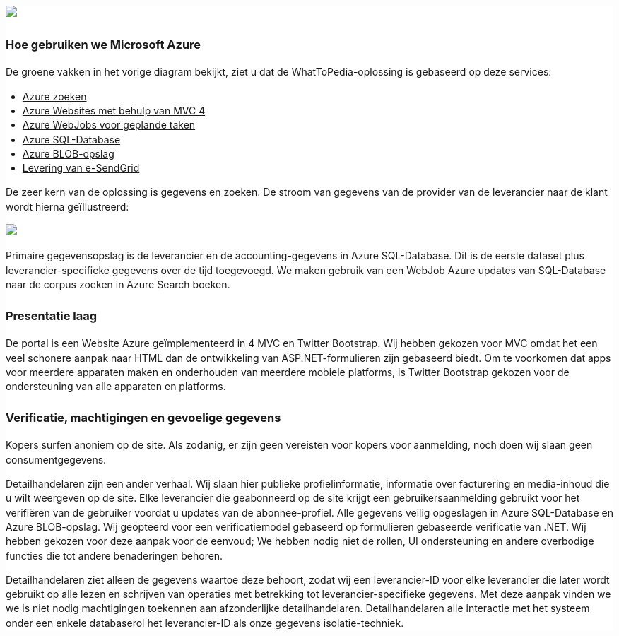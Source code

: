    ![][8]

### <a name="how-we-use-microsoft-azure"></a>Hoe gebruiken we Microsoft Azure

De groene vakken in het vorige diagram bekijkt, ziet u dat de WhatToPedia-oplossing is gebaseerd op deze services:

- [Azure zoeken](https://azure.microsoft.com/services/search/)
- [Azure Websites met behulp van MVC 4](https://azure.microsoft.com/services/websites/)
- [Azure WebJobs voor geplande taken](../app-service-web/websites-webjobs-resources.md)
- [Azure SQL-Database](https://azure.microsoft.com/services/sql-database/)
- [Azure BLOB-opslag](https://azure.microsoft.com/services/storage/)
- [Levering van e-SendGrid](https://azure.microsoft.com/marketplace/partners/sendgrid/sendgrid-azure/)

De zeer kern van de oplossing is gegevens en zoeken. De stroom van gegevens van de provider van de leverancier naar de klant wordt hierna geïllustreerd:

  ![][9]

Primaire gegevensopslag is de leverancier en de accounting-gegevens in Azure SQL-Database. Dit is de eerste dataset plus leverancier-specifieke gegevens over de tijd toegevoegd. We maken gebruik van een WebJob Azure updates van SQL-Database naar de corpus zoeken in Azure Search boeken.

### <a name="presentation-layer"></a>Presentatie laag

De portal is een Website Azure geïmplementeerd in 4 MVC en [Twitter Bootstrap](http://en.wikipedia.org/wiki/Bootstrap_%28front-end_framework%29). Wij hebben gekozen voor MVC omdat het een veel schonere aanpak naar HTML dan de ontwikkeling van ASP.NET-formulieren zijn gebaseerd biedt. Om te voorkomen dat apps voor meerdere apparaten maken en onderhouden van meerdere mobiele platforms, is Twitter Bootstrap gekozen voor de ondersteuning van alle apparaten en platforms.

### <a name="authentication-permissions-and-sensitive-data"></a>Verificatie, machtigingen en gevoelige gegevens

Kopers surfen anoniem op de site. Als zodanig, er zijn geen vereisten voor kopers voor aanmelding, noch doen wij slaan geen consumentgegevens. 

Detailhandelaren zijn een ander verhaal. Wij slaan hier publieke profielinformatie, informatie over facturering en media-inhoud die u wilt weergeven op de site. Elke leverancier die geabonneerd op de site krijgt een gebruikersaanmelding gebruikt voor het verifiëren van de gebruiker voordat u updates van de abonnee-profiel.  Alle gegevens veilig opgeslagen in Azure SQL-Database en Azure BLOB-opslag.
Wij geopteerd voor een verificatiemodel gebaseerd op formulieren gebaseerde verificatie van .NET. Wij hebben gekozen voor deze aanpak voor de eenvoud; We hebben nodig niet de rollen, UI ondersteuning en andere overbodige functies die tot andere benaderingen behoren. 

Detailhandelaren ziet alleen de gegevens waartoe deze behoort, zodat wij een leverancier-ID voor elke leverancier die later wordt gebruikt op alle lezen en schrijven van operaties met betrekking tot leverancier-specifieke gegevens. Met deze aanpak vinden we we is niet nodig machtigingen toekennen aan afzonderlijke detailhandelaren. Detailhandelaren alle interactie met het systeem onder een enkele databaserol het leverancier-ID als onze gegevens isolatie-techniek.


[Subheading 1]: #subheading-1
[Subheading 2]: #subheading-2
[Subheading 3]: #subheading-3
[Subheading 4]: #subheading-4
[Subheading 5]: #subheading-5
[Next steps]: #next-steps
[6]: ./media/search-dev-case-study-whattopedia/lightbulb.png
[7]: ./media/search-dev-case-study-whattopedia/WhatToPedia-Search-Bageri.png
[8]: ./media/search-dev-case-study-whattopedia/WhatToPedia-Stack.png
[9]: ./media/search-dev-case-study-whattopedia/WhatToPedia-Archicture.png
[Link 1 to another azure.microsoft.com documentation topic]: ../virtual-machines-windows-hero-tutorial.md
[Link 2 to another azure.microsoft.com documentation topic]: ../web-sites-custom-domain-name.md
[Link 3 to another azure.microsoft.com documentation topic]: ../storage-whatis-account.md